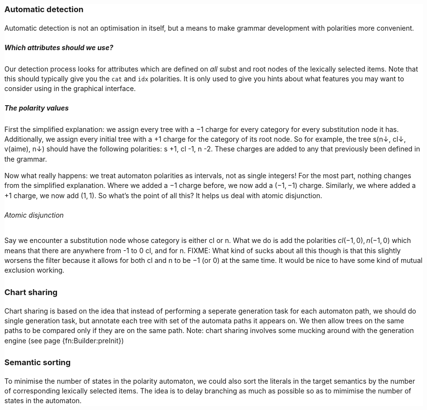 ### Automatic detection

Automatic detection is not an optimisation in itself, but a means to
make grammar development with polarities more convenient.

##### Which attributes should we use?

Our detection process looks for attributes which are defined on *all*
subst and root nodes of the lexically selected items. Note that this
should typically give you the `cat` and `idx` polarities. It is only
used to give you hints about what features you may want to consider
using in the graphical interface.

##### The polarity values

First the simplified explanation: we assign every tree with a $-1$
charge for every category for every substitution node it has.
Additionally, we assign every initial tree with a $+1$ charge for the
category of its root node. So for example, the tree s(n$\downarrow$,
cl$\downarrow$, v(aime), n$\downarrow$) should have the following
polarities: s +1, cl -1, n -2. These charges are added to any that
previously been defined in the grammar.

Now what really happens: we treat automaton polarities as intervals, not
as single integers! For the most part, nothing changes from the
simplified explanation. Where we added a $-1$ charge before, we now add
a $(-1,-1)$ charge. Similarly, we where added a $+1$ charge, we now add
$(1,1)$. So what’s the point of all this? It helps us deal with atomic
disjunction.

###### Atomic disjunction

Say we encounter a substitution node whose category is either cl or n.
What we do is add the polarities $cl (-1,0),  n (-1,0)$ which means that
there are anywhere from -1 to 0 cl, and for n. FIXME: What kind of sucks
about all this though is that this slightly worsens the filter because
it allows for both cl and n to be $-1$ (or $0$) at the same time. It
would be nice to have some kind of mutual exclusion working.

### Chart sharing

Chart sharing is based on the idea that instead of performing a seperate
generation task for each automaton path, we should do single generation
task, but annotate each tree with set of the automata paths it appears
on. We then allow trees on the same paths to be compared only if they
are on the same path. Note: chart sharing involves some mucking around
with the generation engine (see page {fn:Builder:preInit})

### Semantic sorting

To minimise the number of states in the polarity automaton, we could
also sort the literals in the target semantics by the number of
corresponding lexically selected items. The idea is to delay branching
as much as possible so as to mimimise the number of states in the
automaton.
